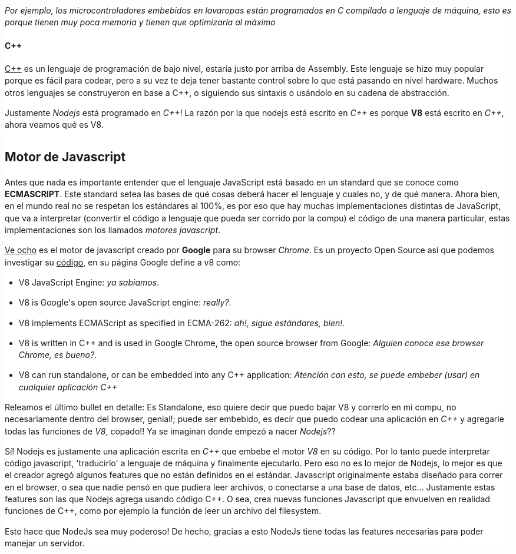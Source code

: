 _Por ejemplo, los microcontroladores embebidos en lavaropas están programados en C compilado a lenguaje de máquina, esto es porque tienen muy poca memoria y tienen que optimizarla al máximo_

#### C++

[C++](https://es.wikipedia.org/wiki/C%2B%2B) es un lenguaje de programación de bajo nivel, estaría justo por arriba de Assembly. Este lenguaje se hizo muy popular porque es fácil para codear, pero a su vez te deja tener bastante control sobre lo que está pasando en nivel hardware. Muchos otros lenguajes se construyeron en base a C++, o siguiendo sus sintaxis o usándolo en su cadena de abstracción.

Justamente _Nodejs_ está programado en _C++_!
La razón por la que nodejs está escrito en _C++_ es porque __V8__ está escrito en _C++_, ahora veamos qué es V8.

## Motor de Javascript

Antes que nada es importante entender que el lenguaje JavaScript está basado en un standard que se conoce como __ECMASCRIPT__. Este standard setea las bases de qué cosas deberá hacer el lenguaje y cuales no, y de qué manera. Ahora bien, en el mundo real no se respetan los estándares al 100%, es por eso que hay muchas implementaciones distintas de JavaScript, que va a interpretar (convertir el código a lenguaje que pueda ser corrido por la compu) el código de una manera particular, estas implementaciones son los llamados _motores javascript_.

[Ve ocho](https://en.wikipedia.org/wiki/V8_(JavaScript_engine) ) es el motor de javascript creado por __Google__ para su browser _Chrome_. Es un proyecto Open Source asi que podemos investigar su [código](https://chromium.googlesource.com/v8/v8.git), en su página Google define a v8 como:

* V8 JavaScript Engine: _ya sabiamos_.

* V8 is Google's open source JavaScript engine: _really?_.

* V8 implements ECMAScript as specified in ECMA-262: _ah!, sigue estándares, bien!._

* V8 is written in C++ and is used in Google Chrome, the open source browser from Google: _Alguien conoce ese browser Chrome, es bueno?_.

* V8 can run standalone, or can be embedded into any C++ application: _Atención con esto, se puede embeber (usar) en cualquier aplicación C++_

Releamos el último bullet en detalle: Es Standalone, eso quiere decir que puedo bajar V8 y correrlo en mi compu, no necesariamente dentro del browser, genial!; puede ser embebido, es decir que puedo codear una aplicación en _C++_ y agregarle todas las funciones de _V8_, copado!! Ya se imaginan donde empezó a nacer _Nodejs_??

Sí! Nodejs es justamente una aplicación escrita en _C++_ que embebe el motor _V8_ en su código. Por lo tanto puede interpretar código javascript, 'traducirlo' a lenguaje de máquina y finalmente ejecutarlo.
Pero eso no es lo mejor de Nodejs, lo mejor es que el creador agregó algunos features que no están definidos en el estándar. Javascript originalmente estaba diseñado para correr en el browser, o sea que nadie pensó en que pudiera leer archivos, o conectarse a una base de datos, etc...
Justamente estas features son las que Nodejs agrega usando código C++. O sea, crea nuevas funciones Javascript que envuelven en realidad funciones de C++, como por ejemplo la función de leer un archivo del filesystem.

Esto hace que NodeJs sea muy poderoso! De hecho, gracias a esto NodeJs tiene todas las features necesarias para poder manejar un servidor.
